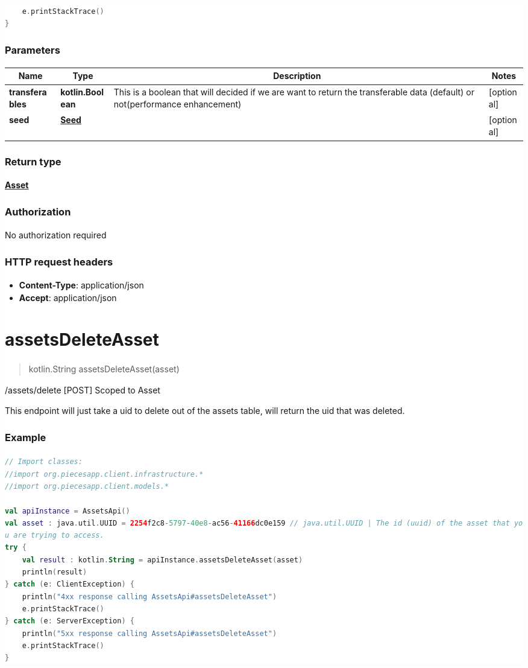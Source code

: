 ```kotlin
    e.printStackTrace()
}
```

### Parameters

Name | Type | Description  | Notes
------------- | ------------- | ------------- | -------------
 **transferables** | **kotlin.Boolean**| This is a boolean that will decided if we are want to return the transferable data (default) or not(performance enhancement) | [optional]
 **seed** | [**Seed**](Seed.md)|  | [optional]

### Return type

[**Asset**](Asset.md)

### Authorization

No authorization required

### HTTP request headers

 - **Content-Type**: application/json
 - **Accept**: application/json

<a name="assetsDeleteAsset"></a>
# **assetsDeleteAsset**
> kotlin.String assetsDeleteAsset(asset)

/assets/delete [POST] Scoped to Asset

This endpoint will just take a uid to delete out of the assets table, will return the uid that was deleted.

### Example
```kotlin
// Import classes:
//import org.piecesapp.client.infrastructure.*
//import org.piecesapp.client.models.*

val apiInstance = AssetsApi()
val asset : java.util.UUID = 2254f2c8-5797-40e8-ac56-41166dc0e159 // java.util.UUID | The id (uuid) of the asset that you are trying to access.
try {
    val result : kotlin.String = apiInstance.assetsDeleteAsset(asset)
    println(result)
} catch (e: ClientException) {
    println("4xx response calling AssetsApi#assetsDeleteAsset")
    e.printStackTrace()
} catch (e: ServerException) {
    println("5xx response calling AssetsApi#assetsDeleteAsset")
    e.printStackTrace()
}
```
